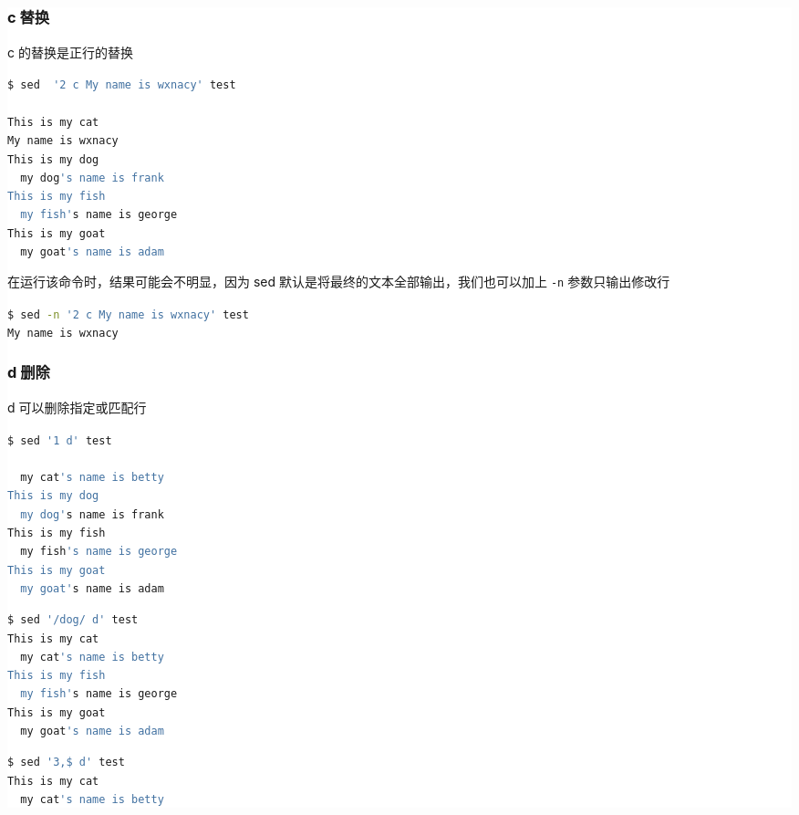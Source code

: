 ### c 替换

c 的替换是正行的替换

```bash
$ sed  '2 c My name is wxnacy' test

This is my cat
My name is wxnacy
This is my dog
  my dog's name is frank
This is my fish
  my fish's name is george
This is my goat
  my goat's name is adam
```

在运行该命令时，结果可能会不明显，因为 sed 默认是将最终的文本全部输出，我们也可以加上 `-n` 参数只输出修改行

```bash
$ sed -n '2 c My name is wxnacy' test
My name is wxnacy
```

### d 删除

d 可以删除指定或匹配行

```bash
$ sed '1 d' test

  my cat's name is betty
This is my dog
  my dog's name is frank
This is my fish
  my fish's name is george
This is my goat
  my goat's name is adam
```

```bash
$ sed '/dog/ d' test
This is my cat
  my cat's name is betty
This is my fish
  my fish's name is george
This is my goat
  my goat's name is adam
```

```bash
$ sed '3,$ d' test
This is my cat
  my cat's name is betty
```
